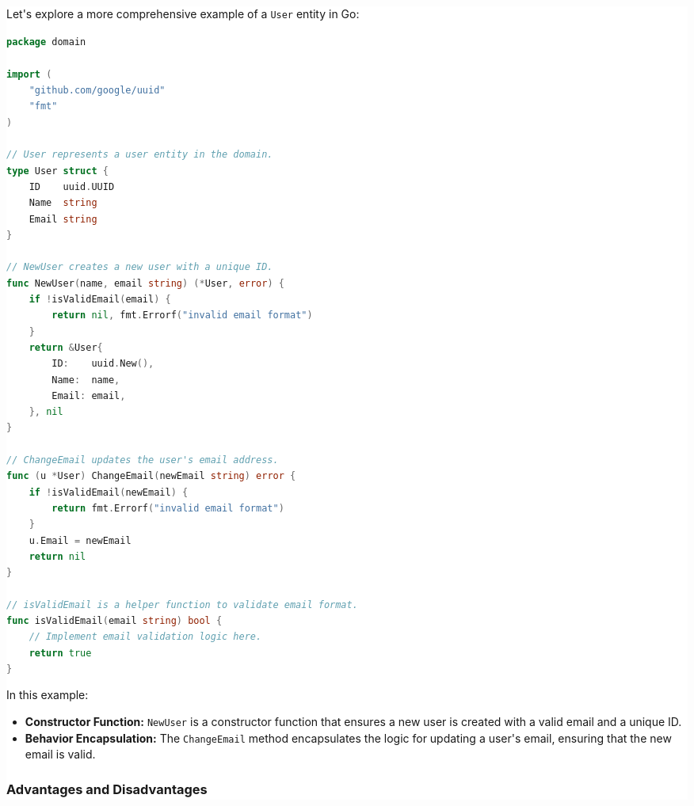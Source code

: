 Let's explore a more comprehensive example of a `User` entity in Go:

```go
package domain

import (
    "github.com/google/uuid"
    "fmt"
)

// User represents a user entity in the domain.
type User struct {
    ID    uuid.UUID
    Name  string
    Email string
}

// NewUser creates a new user with a unique ID.
func NewUser(name, email string) (*User, error) {
    if !isValidEmail(email) {
        return nil, fmt.Errorf("invalid email format")
    }
    return &User{
        ID:    uuid.New(),
        Name:  name,
        Email: email,
    }, nil
}

// ChangeEmail updates the user's email address.
func (u *User) ChangeEmail(newEmail string) error {
    if !isValidEmail(newEmail) {
        return fmt.Errorf("invalid email format")
    }
    u.Email = newEmail
    return nil
}

// isValidEmail is a helper function to validate email format.
func isValidEmail(email string) bool {
    // Implement email validation logic here.
    return true
}
```

In this example:

- **Constructor Function:** `NewUser` is a constructor function that ensures a new user is created with a valid email and a unique ID.
- **Behavior Encapsulation:** The `ChangeEmail` method encapsulates the logic for updating a user's email, ensuring that the new email is valid.

### Advantages and Disadvantages
